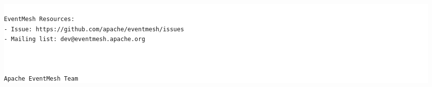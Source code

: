 ```

EventMesh Resources:
- Issue: https://github.com/apache/eventmesh/issues
- Mailing list: dev@eventmesh.apache.org



Apache EventMesh Team
```

